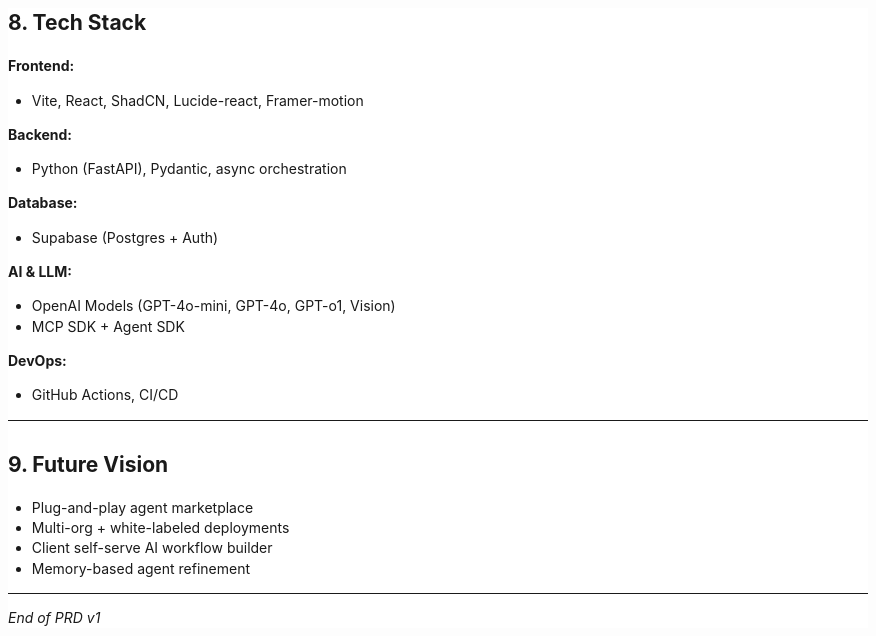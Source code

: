 
## 8. Tech Stack
**Frontend:**
- Vite, React, ShadCN, Lucide-react, Framer-motion

**Backend:**
- Python (FastAPI), Pydantic, async orchestration

**Database:**
- Supabase (Postgres + Auth)

**AI & LLM:**
- OpenAI Models (GPT-4o-mini, GPT-4o, GPT-o1, Vision)
- MCP SDK + Agent SDK

**DevOps:**
- GitHub Actions, CI/CD

---

## 9. Future Vision
- Plug-and-play agent marketplace
- Multi-org + white-labeled deployments
- Client self-serve AI workflow builder
- Memory-based agent refinement

---

*End of PRD v1*